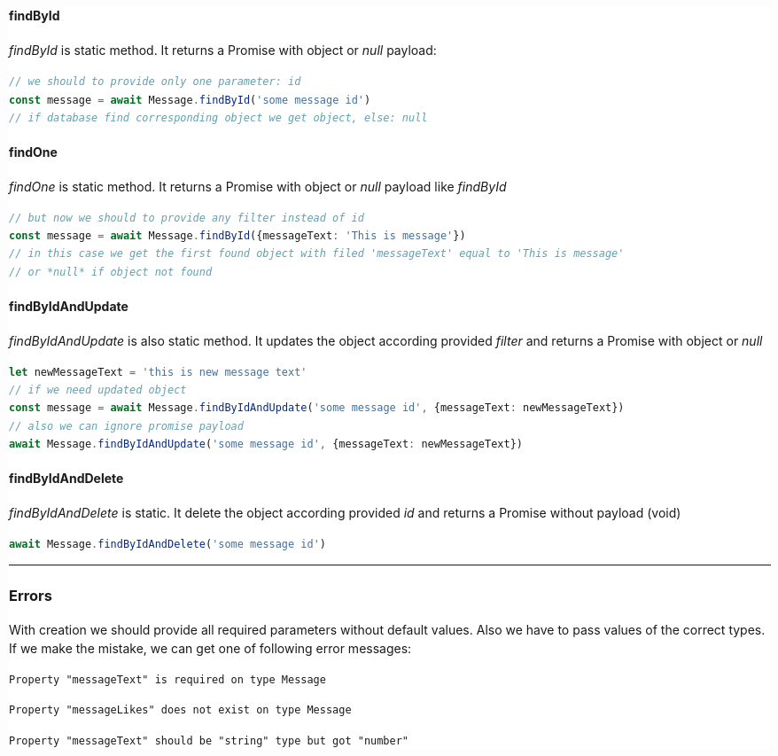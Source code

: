 
<a name="findById"><h4>findById</h4></a>
*findById* is static method. It returns a Promise with object or *null* payload:
```typescript
// we should to provide only one parameter: id
const message = await Message.findById('some message id')
// if database find corresponding object we get object, else: null
```

<a name="findOne"><h4>findOne</h4></a>
*findOne* is static method. It returns a Promise with object or *null* payload like *findById*
```typescript
// but now we should to provide any filter instead of id
const message = await Message.findById({messageText: 'This is message'})
// in this case we get the first found object with filed 'messageText' equal to 'This is message'
// or *null* if object not found
```

<a name="findByIdAndUpdate"><h4>findByIdAndUpdate</h4></a>
*findByIdAndUpdate* is also static method. It updates the object according provided *filter* and returns a Promise with object or *null*
```typescript
let newMessageText = 'this is new message text'
// if we need updated object
const message = await Message.findByIdAndUpdate('some message id', {messageText: newMessageText})
// also we can ignore promise payload 
await Message.findByIdAndUpdate('some message id', {messageText: newMessageText})
```

<a name="findByIdAndDelete"><h4>findByIdAndDelete</h4></a>
*findByIdAndDelete* is static. It delete the object according provided *id* and returns a Promise without payload (void)
```typescript
await Message.findByIdAndDelete('some message id')
```

---
<a name="errors"><h3>Errors</h3></a>
With creation we should provide all required parameters without default values. Also we have to pass values of the correct types.
If we make the mistake, we can get one of following error messages:

```
Property "messageText" is required on type Message
```

```
Property "messageLikes" does not exist on type Message
```

```
Property "messageText" should be "string" type but got "number"
```

